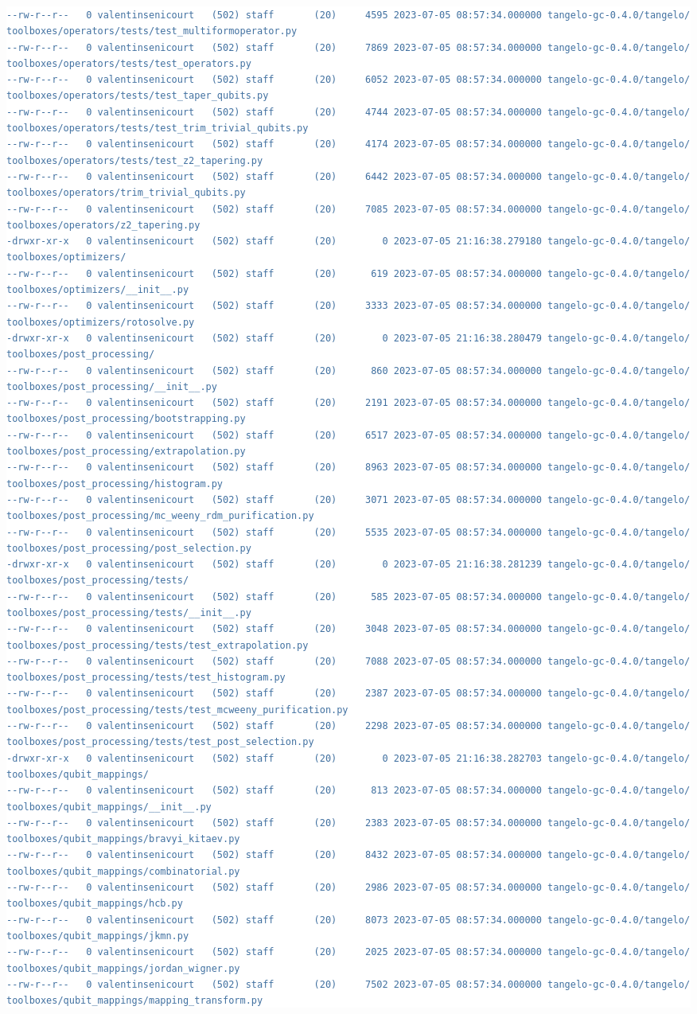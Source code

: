 ```diff
--rw-r--r--   0 valentinsenicourt   (502) staff       (20)     4595 2023-07-05 08:57:34.000000 tangelo-gc-0.4.0/tangelo/toolboxes/operators/tests/test_multiformoperator.py
--rw-r--r--   0 valentinsenicourt   (502) staff       (20)     7869 2023-07-05 08:57:34.000000 tangelo-gc-0.4.0/tangelo/toolboxes/operators/tests/test_operators.py
--rw-r--r--   0 valentinsenicourt   (502) staff       (20)     6052 2023-07-05 08:57:34.000000 tangelo-gc-0.4.0/tangelo/toolboxes/operators/tests/test_taper_qubits.py
--rw-r--r--   0 valentinsenicourt   (502) staff       (20)     4744 2023-07-05 08:57:34.000000 tangelo-gc-0.4.0/tangelo/toolboxes/operators/tests/test_trim_trivial_qubits.py
--rw-r--r--   0 valentinsenicourt   (502) staff       (20)     4174 2023-07-05 08:57:34.000000 tangelo-gc-0.4.0/tangelo/toolboxes/operators/tests/test_z2_tapering.py
--rw-r--r--   0 valentinsenicourt   (502) staff       (20)     6442 2023-07-05 08:57:34.000000 tangelo-gc-0.4.0/tangelo/toolboxes/operators/trim_trivial_qubits.py
--rw-r--r--   0 valentinsenicourt   (502) staff       (20)     7085 2023-07-05 08:57:34.000000 tangelo-gc-0.4.0/tangelo/toolboxes/operators/z2_tapering.py
-drwxr-xr-x   0 valentinsenicourt   (502) staff       (20)        0 2023-07-05 21:16:38.279180 tangelo-gc-0.4.0/tangelo/toolboxes/optimizers/
--rw-r--r--   0 valentinsenicourt   (502) staff       (20)      619 2023-07-05 08:57:34.000000 tangelo-gc-0.4.0/tangelo/toolboxes/optimizers/__init__.py
--rw-r--r--   0 valentinsenicourt   (502) staff       (20)     3333 2023-07-05 08:57:34.000000 tangelo-gc-0.4.0/tangelo/toolboxes/optimizers/rotosolve.py
-drwxr-xr-x   0 valentinsenicourt   (502) staff       (20)        0 2023-07-05 21:16:38.280479 tangelo-gc-0.4.0/tangelo/toolboxes/post_processing/
--rw-r--r--   0 valentinsenicourt   (502) staff       (20)      860 2023-07-05 08:57:34.000000 tangelo-gc-0.4.0/tangelo/toolboxes/post_processing/__init__.py
--rw-r--r--   0 valentinsenicourt   (502) staff       (20)     2191 2023-07-05 08:57:34.000000 tangelo-gc-0.4.0/tangelo/toolboxes/post_processing/bootstrapping.py
--rw-r--r--   0 valentinsenicourt   (502) staff       (20)     6517 2023-07-05 08:57:34.000000 tangelo-gc-0.4.0/tangelo/toolboxes/post_processing/extrapolation.py
--rw-r--r--   0 valentinsenicourt   (502) staff       (20)     8963 2023-07-05 08:57:34.000000 tangelo-gc-0.4.0/tangelo/toolboxes/post_processing/histogram.py
--rw-r--r--   0 valentinsenicourt   (502) staff       (20)     3071 2023-07-05 08:57:34.000000 tangelo-gc-0.4.0/tangelo/toolboxes/post_processing/mc_weeny_rdm_purification.py
--rw-r--r--   0 valentinsenicourt   (502) staff       (20)     5535 2023-07-05 08:57:34.000000 tangelo-gc-0.4.0/tangelo/toolboxes/post_processing/post_selection.py
-drwxr-xr-x   0 valentinsenicourt   (502) staff       (20)        0 2023-07-05 21:16:38.281239 tangelo-gc-0.4.0/tangelo/toolboxes/post_processing/tests/
--rw-r--r--   0 valentinsenicourt   (502) staff       (20)      585 2023-07-05 08:57:34.000000 tangelo-gc-0.4.0/tangelo/toolboxes/post_processing/tests/__init__.py
--rw-r--r--   0 valentinsenicourt   (502) staff       (20)     3048 2023-07-05 08:57:34.000000 tangelo-gc-0.4.0/tangelo/toolboxes/post_processing/tests/test_extrapolation.py
--rw-r--r--   0 valentinsenicourt   (502) staff       (20)     7088 2023-07-05 08:57:34.000000 tangelo-gc-0.4.0/tangelo/toolboxes/post_processing/tests/test_histogram.py
--rw-r--r--   0 valentinsenicourt   (502) staff       (20)     2387 2023-07-05 08:57:34.000000 tangelo-gc-0.4.0/tangelo/toolboxes/post_processing/tests/test_mcweeny_purification.py
--rw-r--r--   0 valentinsenicourt   (502) staff       (20)     2298 2023-07-05 08:57:34.000000 tangelo-gc-0.4.0/tangelo/toolboxes/post_processing/tests/test_post_selection.py
-drwxr-xr-x   0 valentinsenicourt   (502) staff       (20)        0 2023-07-05 21:16:38.282703 tangelo-gc-0.4.0/tangelo/toolboxes/qubit_mappings/
--rw-r--r--   0 valentinsenicourt   (502) staff       (20)      813 2023-07-05 08:57:34.000000 tangelo-gc-0.4.0/tangelo/toolboxes/qubit_mappings/__init__.py
--rw-r--r--   0 valentinsenicourt   (502) staff       (20)     2383 2023-07-05 08:57:34.000000 tangelo-gc-0.4.0/tangelo/toolboxes/qubit_mappings/bravyi_kitaev.py
--rw-r--r--   0 valentinsenicourt   (502) staff       (20)     8432 2023-07-05 08:57:34.000000 tangelo-gc-0.4.0/tangelo/toolboxes/qubit_mappings/combinatorial.py
--rw-r--r--   0 valentinsenicourt   (502) staff       (20)     2986 2023-07-05 08:57:34.000000 tangelo-gc-0.4.0/tangelo/toolboxes/qubit_mappings/hcb.py
--rw-r--r--   0 valentinsenicourt   (502) staff       (20)     8073 2023-07-05 08:57:34.000000 tangelo-gc-0.4.0/tangelo/toolboxes/qubit_mappings/jkmn.py
--rw-r--r--   0 valentinsenicourt   (502) staff       (20)     2025 2023-07-05 08:57:34.000000 tangelo-gc-0.4.0/tangelo/toolboxes/qubit_mappings/jordan_wigner.py
--rw-r--r--   0 valentinsenicourt   (502) staff       (20)     7502 2023-07-05 08:57:34.000000 tangelo-gc-0.4.0/tangelo/toolboxes/qubit_mappings/mapping_transform.py
```
